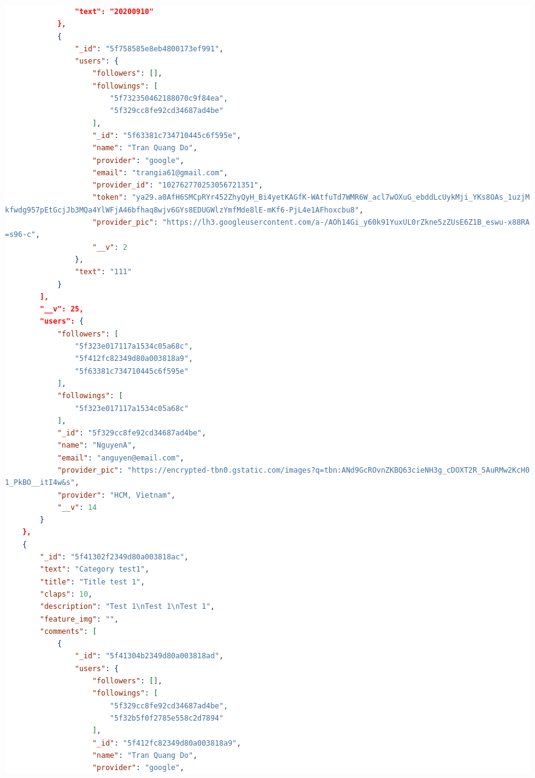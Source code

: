 ```json
                "text": "20200910"
            },
            {
                "_id": "5f758585e8eb4800173ef991",
                "users": {
                    "followers": [],
                    "followings": [
                        "5f732350462188070c9f84ea",
                        "5f329cc8fe92cd34687ad4be"
                    ],
                    "_id": "5f63381c734710445c6f595e",
                    "name": "Tran Quang Do",
                    "provider": "google",
                    "email": "trangia61@gmail.com",
                    "provider_id": "102762770253056721351",
                    "token": "ya29.a0AfH6SMCpRYr452ZhyQyH_Bi4yetKAGfK-WAtfuTd7WMR6W_acl7wOXuG_ebddLcUykMji_YKs8OAs_1uzjMkfwdg957pEtGcjJb3MQa4YlWFjA46bfhaq8wjv6GYs8EDUGWlzYmfMde8lE-mKf6-PjL4e1AFhoxcbu8",
                    "provider_pic": "https://lh3.googleusercontent.com/a-/AOh14Gi_y60k91YuxUL0rZkne5zZUsE6Z1B_eswu-x88RA=s96-c",
                    "__v": 2
                },
                "text": "111"
            }
        ],
        "__v": 25,
        "users": {
            "followers": [
                "5f323e017117a1534c05a68c",
                "5f412fc82349d80a003818a9",
                "5f63381c734710445c6f595e"
            ],
            "followings": [
                "5f323e017117a1534c05a68c"
            ],
            "_id": "5f329cc8fe92cd34687ad4be",
            "name": "NguyenA",
            "email": "anguyen@email.com",
            "provider_pic": "https://encrypted-tbn0.gstatic.com/images?q=tbn:ANd9GcROvnZKBQ63cieNH3g_cDOXT2R_5AuRMw2KcH01_PkBO__itI4w&s",
            "provider": "HCM, Vietnam",
            "__v": 14
        }
    },
    {
        "_id": "5f41302f2349d80a003818ac",
        "text": "Category test1",
        "title": "Title test 1",
        "claps": 10,
        "description": "Test 1\nTest 1\nTest 1",
        "feature_img": "",
        "comments": [
            {
                "_id": "5f41304b2349d80a003818ad",
                "users": {
                    "followers": [],
                    "followings": [
                        "5f329cc8fe92cd34687ad4be",
                        "5f32b5f0f2785e558c2d7894"
                    ],
                    "_id": "5f412fc82349d80a003818a9",
                    "name": "Tran Quang Do",
                    "provider": "google",
```